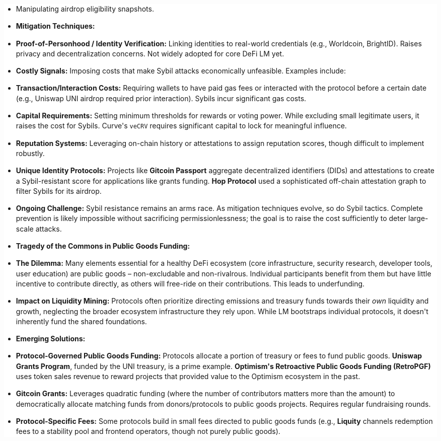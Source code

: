 *   Manipulating airdrop eligibility snapshots.

*   **Mitigation Techniques:**

*   **Proof-of-Personhood / Identity Verification:** Linking identities to real-world credentials (e.g., Worldcoin, BrightID). Raises privacy and decentralization concerns. Not widely adopted for core DeFi LM yet.

*   **Costly Signals:** Imposing costs that make Sybil attacks economically unfeasible. Examples include:

*   **Transaction/Interaction Costs:** Requiring wallets to have paid gas fees or interacted with the protocol before a certain date (e.g., Uniswap UNI airdrop required prior interaction). Sybils incur significant gas costs.

*   **Capital Requirements:** Setting minimum thresholds for rewards or voting power. While excluding small legitimate users, it raises the cost for Sybils. Curve's `veCRV` requires significant capital to lock for meaningful influence.

*   **Reputation Systems:** Leveraging on-chain history or attestations to assign reputation scores, though difficult to implement robustly.

*   **Unique Identity Protocols:** Projects like **Gitcoin Passport** aggregate decentralized identifiers (DIDs) and attestations to create a Sybil-resistant score for applications like grants funding. **Hop Protocol** used a sophisticated off-chain attestation graph to filter Sybils for its airdrop.

*   **Ongoing Challenge:** Sybil resistance remains an arms race. As mitigation techniques evolve, so do Sybil tactics. Complete prevention is likely impossible without sacrificing permissionlessness; the goal is to raise the cost sufficiently to deter large-scale attacks.

*   **Tragedy of the Commons in Public Goods Funding:**

*   **The Dilemma:** Many elements essential for a healthy DeFi ecosystem (core infrastructure, security research, developer tools, user education) are public goods – non-excludable and non-rivalrous. Individual participants benefit from them but have little incentive to contribute directly, as others will free-ride on their contributions. This leads to underfunding.

*   **Impact on Liquidity Mining:** Protocols often prioritize directing emissions and treasury funds towards their *own* liquidity and growth, neglecting the broader ecosystem infrastructure they rely upon. While LM bootstraps individual protocols, it doesn't inherently fund the shared foundations.

*   **Emerging Solutions:**

*   **Protocol-Governed Public Goods Funding:** Protocols allocate a portion of treasury or fees to fund public goods. **Uniswap Grants Program**, funded by the UNI treasury, is a prime example. **Optimism's Retroactive Public Goods Funding (RetroPGF)** uses token sales revenue to reward projects that provided value to the Optimism ecosystem in the past.

*   **Gitcoin Grants:** Leverages quadratic funding (where the number of contributors matters more than the amount) to democratically allocate matching funds from donors/protocols to public goods projects. Requires regular fundraising rounds.

*   **Protocol-Specific Fees:** Some protocols build in small fees directed to public goods funds (e.g., **Liquity** channels redemption fees to a stability pool and frontend operators, though not purely public goods).
